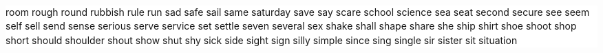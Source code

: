 room
rough
round
rubbish
rule
run
sad
safe
sail
same
saturday
save
say
scare
school
science
sea
seat
second
secure
see
seem
self
sell
send
sense
serious
serve
service
set
settle
seven
several
sex
shake
shall
shape
share
she
ship
shirt
shoe
shoot
shop
short
should
shoulder
shout
show
shut
shy
sick
side
sight
sign
silly
simple
since
sing
single
sir
sister
sit
situation